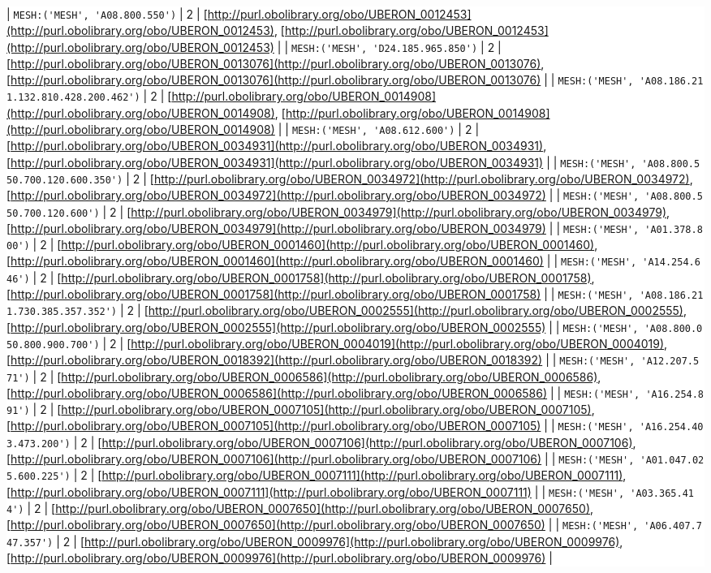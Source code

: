 | `MESH:('MESH', 'A08.800.550')`                         |              2 | [http://purl.obolibrary.org/obo/UBERON_0012453](http://purl.obolibrary.org/obo/UBERON_0012453), [http://purl.obolibrary.org/obo/UBERON_0012453](http://purl.obolibrary.org/obo/UBERON_0012453)                                                                                                 |
| `MESH:('MESH', 'D24.185.965.850')`                     |              2 | [http://purl.obolibrary.org/obo/UBERON_0013076](http://purl.obolibrary.org/obo/UBERON_0013076), [http://purl.obolibrary.org/obo/UBERON_0013076](http://purl.obolibrary.org/obo/UBERON_0013076)                                                                                                 |
| `MESH:('MESH', 'A08.186.211.132.810.428.200.462')`     |              2 | [http://purl.obolibrary.org/obo/UBERON_0014908](http://purl.obolibrary.org/obo/UBERON_0014908), [http://purl.obolibrary.org/obo/UBERON_0014908](http://purl.obolibrary.org/obo/UBERON_0014908)                                                                                                 |
| `MESH:('MESH', 'A08.612.600')`                         |              2 | [http://purl.obolibrary.org/obo/UBERON_0034931](http://purl.obolibrary.org/obo/UBERON_0034931), [http://purl.obolibrary.org/obo/UBERON_0034931](http://purl.obolibrary.org/obo/UBERON_0034931)                                                                                                 |
| `MESH:('MESH', 'A08.800.550.700.120.600.350')`         |              2 | [http://purl.obolibrary.org/obo/UBERON_0034972](http://purl.obolibrary.org/obo/UBERON_0034972), [http://purl.obolibrary.org/obo/UBERON_0034972](http://purl.obolibrary.org/obo/UBERON_0034972)                                                                                                 |
| `MESH:('MESH', 'A08.800.550.700.120.600')`             |              2 | [http://purl.obolibrary.org/obo/UBERON_0034979](http://purl.obolibrary.org/obo/UBERON_0034979), [http://purl.obolibrary.org/obo/UBERON_0034979](http://purl.obolibrary.org/obo/UBERON_0034979)                                                                                                 |
| `MESH:('MESH', 'A01.378.800')`                         |              2 | [http://purl.obolibrary.org/obo/UBERON_0001460](http://purl.obolibrary.org/obo/UBERON_0001460), [http://purl.obolibrary.org/obo/UBERON_0001460](http://purl.obolibrary.org/obo/UBERON_0001460)                                                                                                 |
| `MESH:('MESH', 'A14.254.646')`                         |              2 | [http://purl.obolibrary.org/obo/UBERON_0001758](http://purl.obolibrary.org/obo/UBERON_0001758), [http://purl.obolibrary.org/obo/UBERON_0001758](http://purl.obolibrary.org/obo/UBERON_0001758)                                                                                                 |
| `MESH:('MESH', 'A08.186.211.730.385.357.352')`         |              2 | [http://purl.obolibrary.org/obo/UBERON_0002555](http://purl.obolibrary.org/obo/UBERON_0002555), [http://purl.obolibrary.org/obo/UBERON_0002555](http://purl.obolibrary.org/obo/UBERON_0002555)                                                                                                 |
| `MESH:('MESH', 'A08.800.050.800.900.700')`             |              2 | [http://purl.obolibrary.org/obo/UBERON_0004019](http://purl.obolibrary.org/obo/UBERON_0004019), [http://purl.obolibrary.org/obo/UBERON_0018392](http://purl.obolibrary.org/obo/UBERON_0018392)                                                                                                 |
| `MESH:('MESH', 'A12.207.571')`                         |              2 | [http://purl.obolibrary.org/obo/UBERON_0006586](http://purl.obolibrary.org/obo/UBERON_0006586), [http://purl.obolibrary.org/obo/UBERON_0006586](http://purl.obolibrary.org/obo/UBERON_0006586)                                                                                                 |
| `MESH:('MESH', 'A16.254.891')`                         |              2 | [http://purl.obolibrary.org/obo/UBERON_0007105](http://purl.obolibrary.org/obo/UBERON_0007105), [http://purl.obolibrary.org/obo/UBERON_0007105](http://purl.obolibrary.org/obo/UBERON_0007105)                                                                                                 |
| `MESH:('MESH', 'A16.254.403.473.200')`                 |              2 | [http://purl.obolibrary.org/obo/UBERON_0007106](http://purl.obolibrary.org/obo/UBERON_0007106), [http://purl.obolibrary.org/obo/UBERON_0007106](http://purl.obolibrary.org/obo/UBERON_0007106)                                                                                                 |
| `MESH:('MESH', 'A01.047.025.600.225')`                 |              2 | [http://purl.obolibrary.org/obo/UBERON_0007111](http://purl.obolibrary.org/obo/UBERON_0007111), [http://purl.obolibrary.org/obo/UBERON_0007111](http://purl.obolibrary.org/obo/UBERON_0007111)                                                                                                 |
| `MESH:('MESH', 'A03.365.414')`                         |              2 | [http://purl.obolibrary.org/obo/UBERON_0007650](http://purl.obolibrary.org/obo/UBERON_0007650), [http://purl.obolibrary.org/obo/UBERON_0007650](http://purl.obolibrary.org/obo/UBERON_0007650)                                                                                                 |
| `MESH:('MESH', 'A06.407.747.357')`                     |              2 | [http://purl.obolibrary.org/obo/UBERON_0009976](http://purl.obolibrary.org/obo/UBERON_0009976), [http://purl.obolibrary.org/obo/UBERON_0009976](http://purl.obolibrary.org/obo/UBERON_0009976)                                                                                                 |